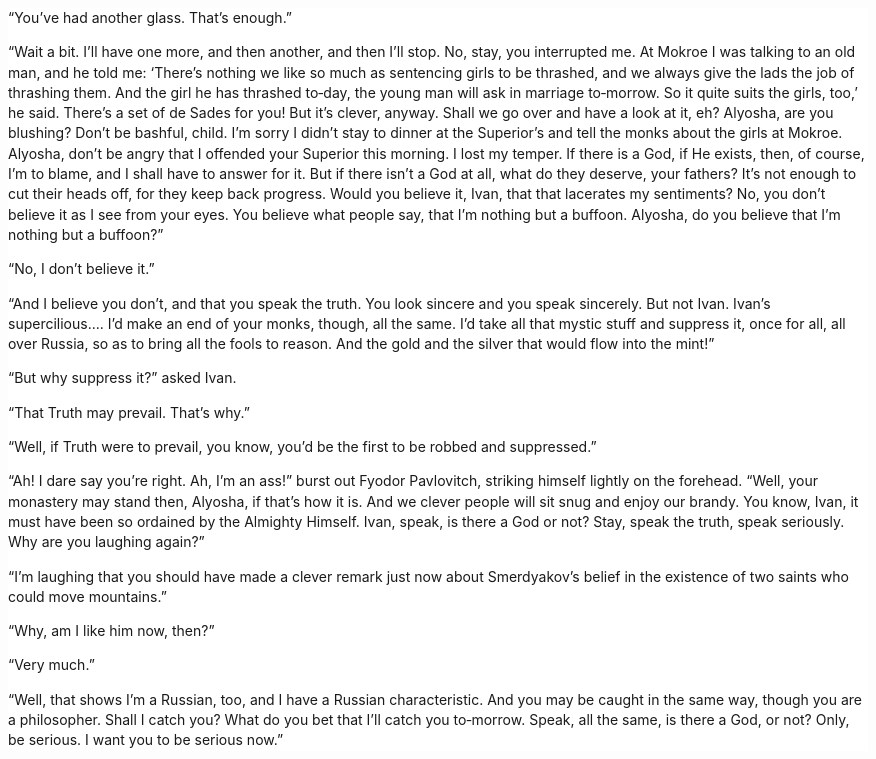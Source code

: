 “You’ve had another glass. That’s enough.”

“Wait a bit. I’ll have one more, and then another, and then I’ll stop. No,
stay, you interrupted me. At Mokroe I was talking to an old man, and he
told me: ‘There’s nothing we like so much as sentencing girls to be
thrashed, and we always give the lads the job of thrashing them. And the
girl he has thrashed to‐day, the young man will ask in marriage to‐morrow.
So it quite suits the girls, too,’ he said. There’s a set of de Sades for
you! But it’s clever, anyway. Shall we go over and have a look at it, eh?
Alyosha, are you blushing? Don’t be bashful, child. I’m sorry I didn’t
stay to dinner at the Superior’s and tell the monks about the girls at
Mokroe. Alyosha, don’t be angry that I offended your Superior this
morning. I lost my temper. If there is a God, if He exists, then, of
course, I’m to blame, and I shall have to answer for it. But if there
isn’t a God at all, what do they deserve, your fathers? It’s not enough to
cut their heads off, for they keep back progress. Would you believe it,
Ivan, that that lacerates my sentiments? No, you don’t believe it as I see
from your eyes. You believe what people say, that I’m nothing but a
buffoon. Alyosha, do you believe that I’m nothing but a buffoon?”

“No, I don’t believe it.”

“And I believe you don’t, and that you speak the truth. You look sincere
and you speak sincerely. But not Ivan. Ivan’s supercilious.... I’d make an
end of your monks, though, all the same. I’d take all that mystic stuff
and suppress it, once for all, all over Russia, so as to bring all the
fools to reason. And the gold and the silver that would flow into the
mint!”

“But why suppress it?” asked Ivan.

“That Truth may prevail. That’s why.”

“Well, if Truth were to prevail, you know, you’d be the first to be robbed
and suppressed.”

“Ah! I dare say you’re right. Ah, I’m an ass!” burst out Fyodor
Pavlovitch, striking himself lightly on the forehead. “Well, your
monastery may stand then, Alyosha, if that’s how it is. And we clever
people will sit snug and enjoy our brandy. You know, Ivan, it must have
been so ordained by the Almighty Himself. Ivan, speak, is there a God or
not? Stay, speak the truth, speak seriously. Why are you laughing again?”

“I’m laughing that you should have made a clever remark just now about
Smerdyakov’s belief in the existence of two saints who could move
mountains.”

“Why, am I like him now, then?”

“Very much.”

“Well, that shows I’m a Russian, too, and I have a Russian characteristic.
And you may be caught in the same way, though you are a philosopher. Shall
I catch you? What do you bet that I’ll catch you to‐morrow. Speak, all the
same, is there a God, or not? Only, be serious. I want you to be serious
now.”
